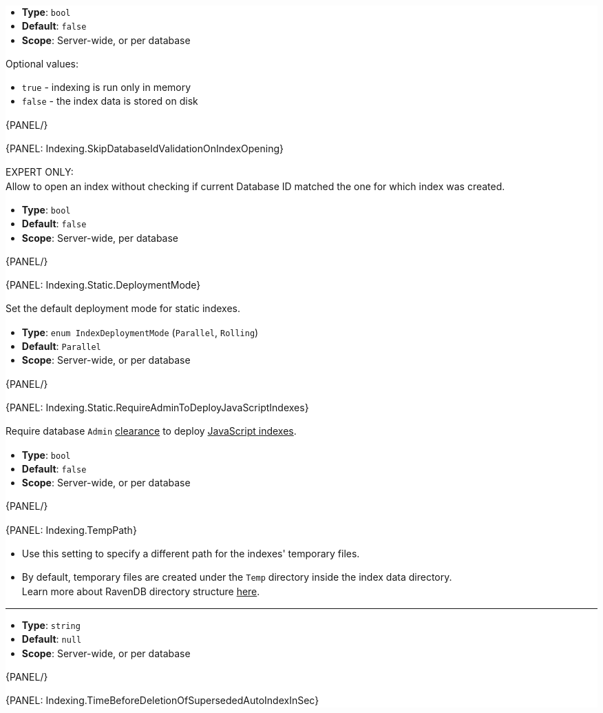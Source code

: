 - **Type**: `bool`
- **Default**: `false`
- **Scope**: Server-wide, or per database

Optional values:

* `true` - indexing is run only in memory
* `false` - the index data is stored on disk

{PANEL/}

{PANEL: Indexing.SkipDatabaseIdValidationOnIndexOpening}

EXPERT ONLY:  
Allow to open an index without checking if current Database ID matched the one for which index was created.

- **Type**: `bool`
- **Default**: `false`
- **Scope**: Server-wide, per database

{PANEL/}

{PANEL: Indexing.Static.DeploymentMode}

Set the default deployment mode for static indexes.

- **Type**: `enum IndexDeploymentMode` (`Parallel`, `Rolling`)
- **Default**: `Parallel`
- **Scope**: Server-wide, or per database

{PANEL/}

{PANEL: Indexing.Static.RequireAdminToDeployJavaScriptIndexes}

Require database `Admin` [clearance](../../server/security/authorization/security-clearance-and-permissions) to deploy [JavaScript indexes](../../indexes/javascript-indexes).

- **Type**: `bool`
- **Default**: `false`
- **Scope**: Server-wide, or per database

{PANEL/}

{PANEL: Indexing.TempPath}

* Use this setting to specify a different path for the indexes' temporary files.

* By default, temporary files are created under the `Temp` directory inside the index data directory.  
  Learn more about RavenDB directory structure [here](../../server/storage/directory-structure).

---

- **Type**: `string`
- **Default**: `null`
- **Scope**: Server-wide, or per database

{PANEL/}

{PANEL: Indexing.TimeBeforeDeletionOfSupersededAutoIndexInSec}
